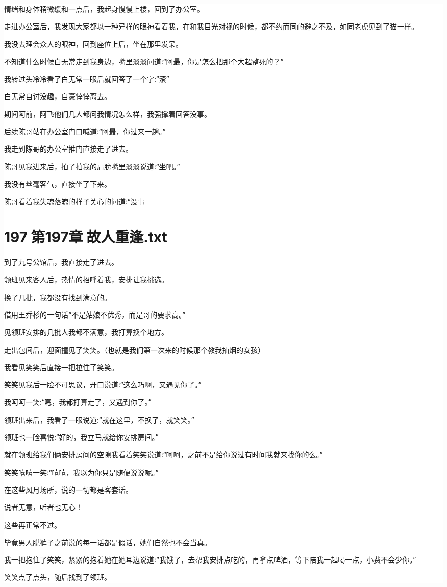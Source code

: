 情绪和身体稍微缓和一点后，我起身慢慢上楼，回到了办公室。

走进办公室后，我发现大家都以一种异样的眼神看着我，在和我目光对视的时候，都不约而同的避之不及，如同老虎见到了猫一样。

我没去理会众人的眼神，回到座位上后，坐在那里发呆。

不知道什么时候白无常走到我身边，嘴里淡淡问道:“阿最，你是怎么把那个大超整死的？”

我转过头冷冷看了白无常一眼后就回答了一个字:“滚”

白无常自讨没趣，自豪悻悻离去。

期间阿前，阿飞他们几人都问我情况怎么样，我强撑着回答没事。

后续陈哥站在办公室门口喊道:“阿最，你过来一趟。”

我走到陈哥的办公室推门直接走了进去。

陈哥见我进来后，拍了拍我的肩膀嘴里淡淡说道:“坐吧。”

我没有丝毫客气，直接坐了下来。

陈哥看着我失魂落魄的样子关心的问道:“没事

# 197 第197章 故人重逢.txt

到了九号公馆后，我直接走了进去。

领班见来客人后，热情的招呼着我，安排让我挑选。

换了几批，我都没有找到满意的。

借用王乔杉的一句话“不是姑娘不优秀，而是哥的要求高。”

见领班安排的几批人我都不满意，我打算换个地方。

走出包间后，迎面撞见了笑笑。（也就是我们第一次来的时候那个教我抽烟的女孩）

我看见笑笑后直接一把拉住了笑笑。

笑笑见我后一脸不可思议，开口说道:“这么巧啊，又遇见你了。”

我呵呵一笑:“嗯，我都打算走了，又遇到你了。”

领班出来后，我看了一眼说道:“就在这里，不换了，就笑笑。”

领班也一脸喜悦:“好的，我立马就给你安排房间。”

就在领班给我们俩安排房间的空隙我看着笑笑说道:“呵呵，之前不是给你说过有时间我就来找你的么。”

笑笑嘻嘻一笑:“嘻嘻，我以为你只是随便说说呢。”

在这些风月场所，说的一切都是客套话。

说者无意，听者也无心！

这些再正常不过。

毕竟男人脱裤子之前说的每一话都是假话，她们自然也不会当真。

我一把抱住了笑笑，紧紧的抱着她在她耳边说道:”我饿了，去帮我安排点吃的，再拿点啤酒，等下陪我一起喝一点，小费不会少你。”

笑笑点了点头，随后找到了领班。
